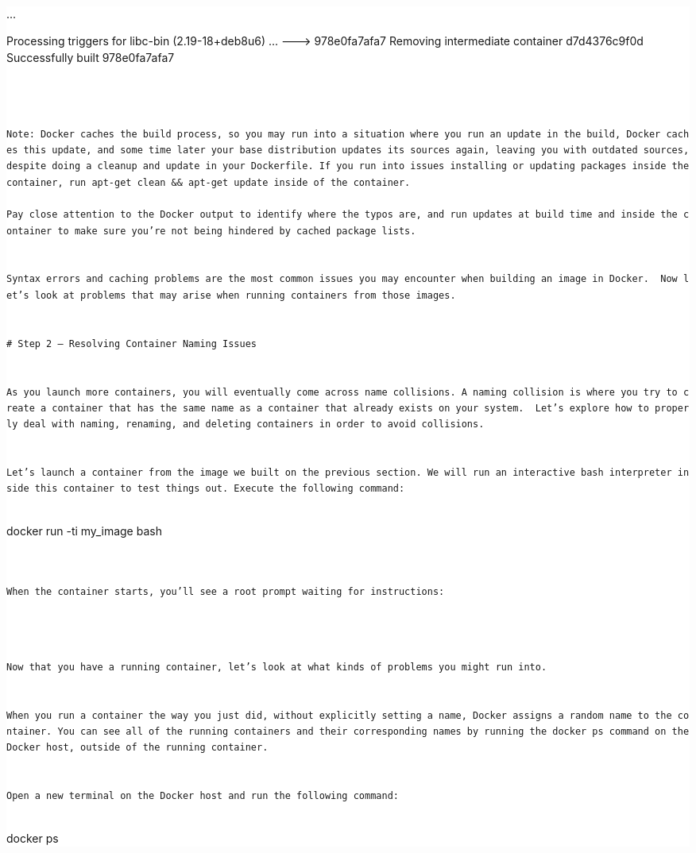 ...

Processing triggers for libc-bin (2.19-18+deb8u6) ...
 ---> 978e0fa7afa7
Removing intermediate container d7d4376c9f0d
Successfully built 978e0fa7afa7

```



Note: Docker caches the build process, so you may run into a situation where you run an update in the build, Docker caches this update, and some time later your base distribution updates its sources again, leaving you with outdated sources, despite doing a cleanup and update in your Dockerfile. If you run into issues installing or updating packages inside the container, run apt-get clean && apt-get update inside of the container.

Pay close attention to the Docker output to identify where the typos are, and run updates at build time and inside the container to make sure you’re not being hindered by cached package lists.


Syntax errors and caching problems are the most common issues you may encounter when building an image in Docker.  Now let’s look at problems that may arise when running containers from those images.


# Step 2 — Resolving Container Naming Issues


As you launch more containers, you will eventually come across name collisions. A naming collision is where you try to create a container that has the same name as a container that already exists on your system.  Let’s explore how to properly deal with naming, renaming, and deleting containers in order to avoid collisions.


Let’s launch a container from the image we built on the previous section. We will run an interactive bash interpreter inside this container to test things out. Execute the following command:


```
docker run -ti my_image bash


```


When the container starts, you’ll see a root prompt waiting for instructions:


```



```


Now that you have a running container, let’s look at what kinds of problems you might run into.


When you run a container the way you just did, without explicitly setting a name, Docker assigns a random name to the container. You can see all of the running containers and their corresponding names by running the docker ps command on the Docker host, outside of the running container.


Open a new terminal on the Docker host and run the following command:


```
docker ps